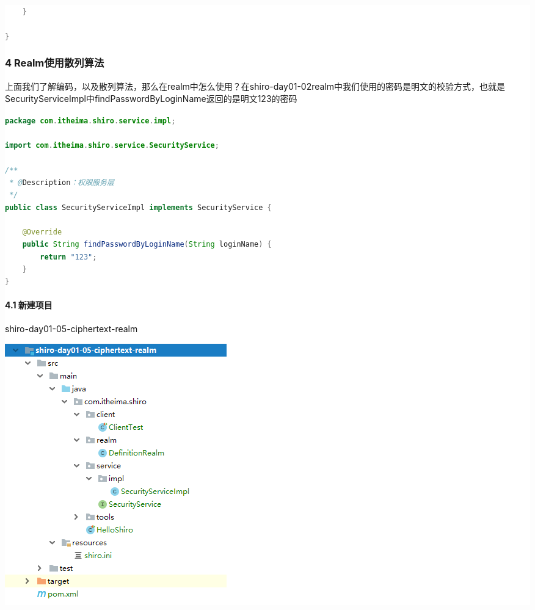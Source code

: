 ```java
    }

}

```





### 4 Realm使用散列算法

上面我们了解编码，以及散列算法，那么在realm中怎么使用？在shiro-day01-02realm中我们使用的密码是明文的校验方式，也就是SecurityServiceImpl中findPasswordByLoginName返回的是明文123的密码

```java
package com.itheima.shiro.service.impl;

import com.itheima.shiro.service.SecurityService;

/**
 * @Description：权限服务层
 */
public class SecurityServiceImpl implements SecurityService {

    @Override
    public String findPasswordByLoginName(String loginName) {
        return "123";
    }
}
```

#### 4.1 新建项目

shiro-day01-05-ciphertext-realm

![1580281644492](./.shiro-overview.assets/1580281644492.png)
